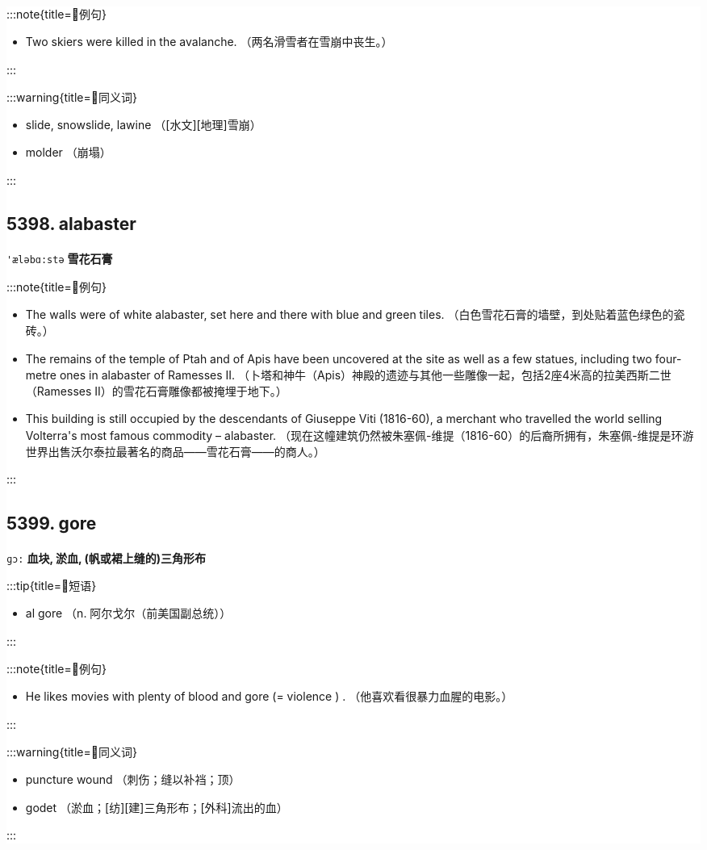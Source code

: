 :::note{title=🎤例句}

- Two skiers were killed in the avalanche. （两名滑雪者在雪崩中丧生。）

:::

:::warning{title=🤔同义词}

- slide, snowslide, lawine （[水文][地理]雪崩）

- molder （崩塌）

:::


## 5398. alabaster

`'æləbɑ:stə`  **雪花石膏**

:::note{title=🎤例句}

- The walls were of white alabaster, set here and there with blue and green tiles. （白色雪花石膏的墙壁，到处贴着蓝色绿色的瓷砖。）

- The remains of the temple of Ptah and of Apis have been uncovered at the site as well as a few statues, including two four-metre ones in  alabaster of Ramesses II. （卜塔和神牛（Apis）神殿的遗迹与其他一些雕像一起，包括2座4米高的拉美西斯二世（Ramesses II）的雪花石膏雕像都被掩埋于地下。）

- This building is still occupied by the descendants of Giuseppe Viti (1816-60), a merchant who travelled the world selling Volterra's most famous commodity – alabaster. （现在这幢建筑仍然被朱塞佩-维提（1816-60）的后裔所拥有，朱塞佩-维提是环游世界出售沃尔泰拉最著名的商品——雪花石膏——的商人。）

:::

## 5399. gore

`ɡɔ:`  **血块, 淤血, (帆或裙上缝的)三角形布**

:::tip{title=🤩短语}

- al gore （n. 阿尔戈尔（前美国副总统））

:::

:::note{title=🎤例句}

- He likes movies with plenty of blood and gore (= violence ) . （他喜欢看很暴力血腥的电影。）

:::

:::warning{title=🤔同义词}

- puncture wound （刺伤；缝以补裆；顶）

- godet （淤血；[纺][建]三角形布；[外科]流出的血）

:::



